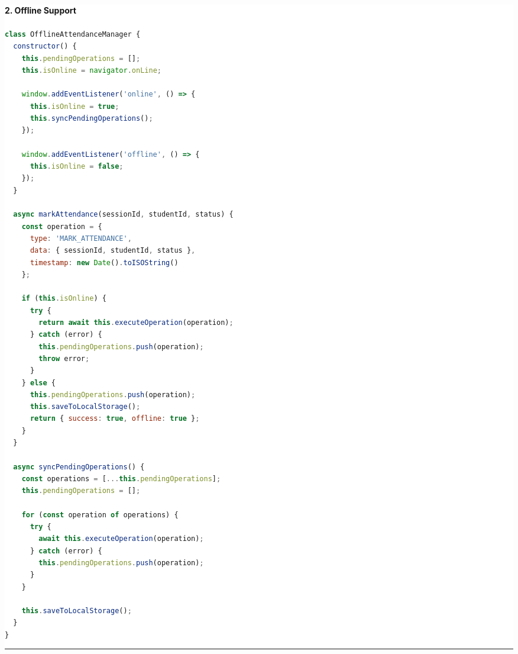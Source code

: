 #### 2. Offline Support
```javascript
class OfflineAttendanceManager {
  constructor() {
    this.pendingOperations = [];
    this.isOnline = navigator.onLine;
    
    window.addEventListener('online', () => {
      this.isOnline = true;
      this.syncPendingOperations();
    });
    
    window.addEventListener('offline', () => {
      this.isOnline = false;
    });
  }
  
  async markAttendance(sessionId, studentId, status) {
    const operation = {
      type: 'MARK_ATTENDANCE',
      data: { sessionId, studentId, status },
      timestamp: new Date().toISOString()
    };
    
    if (this.isOnline) {
      try {
        return await this.executeOperation(operation);
      } catch (error) {
        this.pendingOperations.push(operation);
        throw error;
      }
    } else {
      this.pendingOperations.push(operation);
      this.saveToLocalStorage();
      return { success: true, offline: true };
    }
  }
  
  async syncPendingOperations() {
    const operations = [...this.pendingOperations];
    this.pendingOperations = [];
    
    for (const operation of operations) {
      try {
        await this.executeOperation(operation);
      } catch (error) {
        this.pendingOperations.push(operation);
      }
    }
    
    this.saveToLocalStorage();
  }
}
```

---